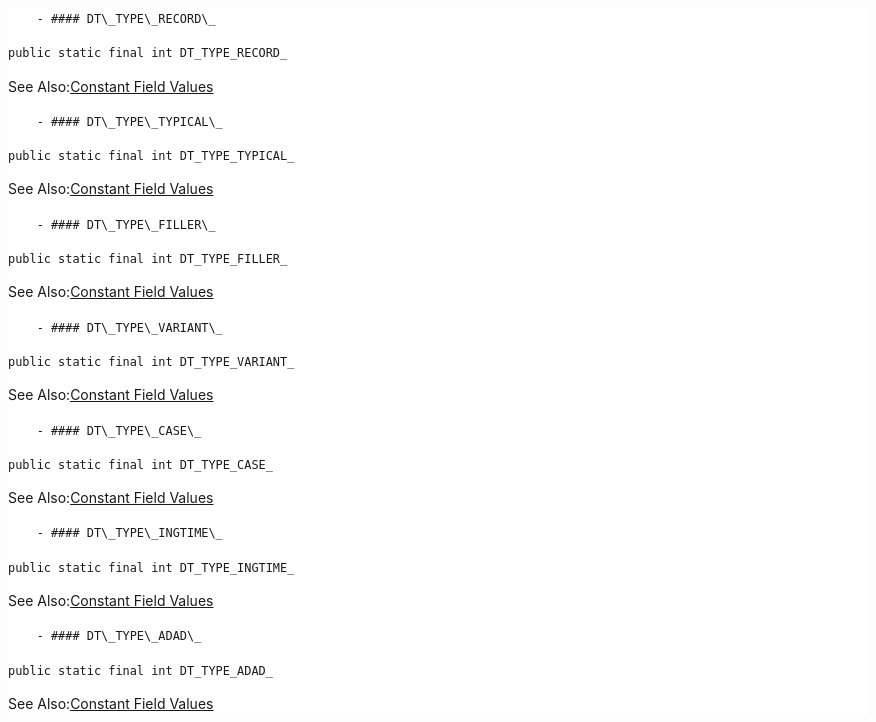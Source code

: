 
        - #### DT\_TYPE\_RECORD\_

```
public static final int DT_TYPE_RECORD_
```
See Also:[Constant Field Values](../../../constant-values.html#com.jbase.jdbc.JBaseJDBCGlobals.TYPES.DT_TYPE_RECORD_)


        - #### DT\_TYPE\_TYPICAL\_

```
public static final int DT_TYPE_TYPICAL_
```
See Also:[Constant Field Values](../../../constant-values.html#com.jbase.jdbc.JBaseJDBCGlobals.TYPES.DT_TYPE_TYPICAL_)


        - #### DT\_TYPE\_FILLER\_

```
public static final int DT_TYPE_FILLER_
```
See Also:[Constant Field Values](../../../constant-values.html#com.jbase.jdbc.JBaseJDBCGlobals.TYPES.DT_TYPE_FILLER_)


        - #### DT\_TYPE\_VARIANT\_

```
public static final int DT_TYPE_VARIANT_
```
See Also:[Constant Field Values](../../../constant-values.html#com.jbase.jdbc.JBaseJDBCGlobals.TYPES.DT_TYPE_VARIANT_)


        - #### DT\_TYPE\_CASE\_

```
public static final int DT_TYPE_CASE_
```
See Also:[Constant Field Values](../../../constant-values.html#com.jbase.jdbc.JBaseJDBCGlobals.TYPES.DT_TYPE_CASE_)


        - #### DT\_TYPE\_INGTIME\_

```
public static final int DT_TYPE_INGTIME_
```
See Also:[Constant Field Values](../../../constant-values.html#com.jbase.jdbc.JBaseJDBCGlobals.TYPES.DT_TYPE_INGTIME_)


        - #### DT\_TYPE\_ADAD\_

```
public static final int DT_TYPE_ADAD_
```
See Also:[Constant Field Values](../../../constant-values.html#com.jbase.jdbc.JBaseJDBCGlobals.TYPES.DT_TYPE_ADAD_)
